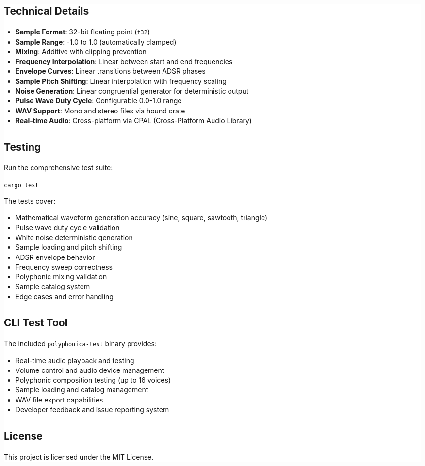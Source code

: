## Technical Details

- **Sample Format**: 32-bit floating point (`f32`)
- **Sample Range**: -1.0 to 1.0 (automatically clamped)
- **Mixing**: Additive with clipping prevention
- **Frequency Interpolation**: Linear between start and end frequencies
- **Envelope Curves**: Linear transitions between ADSR phases
- **Sample Pitch Shifting**: Linear interpolation with frequency scaling
- **Noise Generation**: Linear congruential generator for deterministic output
- **Pulse Wave Duty Cycle**: Configurable 0.0-1.0 range
- **WAV Support**: Mono and stereo files via hound crate
- **Real-time Audio**: Cross-platform via CPAL (Cross-Platform Audio Library)

## Testing

Run the comprehensive test suite:
```bash
cargo test
```

The tests cover:
- Mathematical waveform generation accuracy (sine, square, sawtooth, triangle)
- Pulse wave duty cycle validation
- White noise deterministic generation
- Sample loading and pitch shifting
- ADSR envelope behavior
- Frequency sweep correctness
- Polyphonic mixing validation
- Sample catalog system
- Edge cases and error handling

## CLI Test Tool

The included `polyphonica-test` binary provides:
- Real-time audio playback and testing
- Volume control and audio device management
- Polyphonic composition testing (up to 16 voices)
- Sample loading and catalog management
- WAV file export capabilities
- Developer feedback and issue reporting system

## License

This project is licensed under the MIT License.